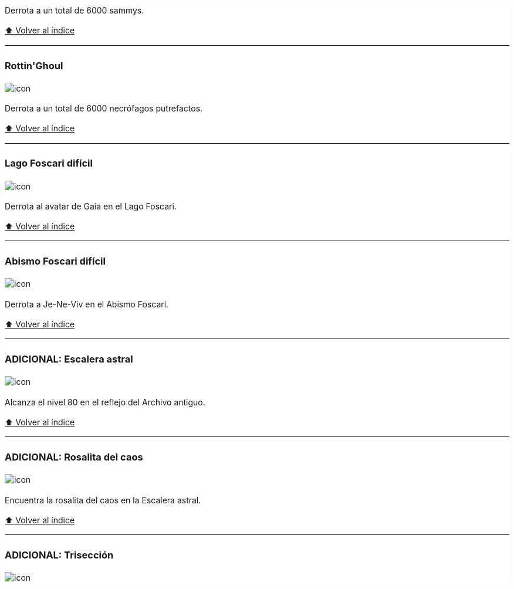 Derrota a un total de 6000 sammys.

[⬆ Volver al índice](#indice)

---
### Rottin'Ghoul

![icon](https://steamcdn-a.akamaihd.net/steamcommunity/public/images/apps/1794680/cba1bd09249f8dec51c5e20ada2bc0c351fb418f.jpg)

Derrota a un total de 6000 necrófagos putrefactos.

[⬆ Volver al índice](#indice)

---
### Lago Foscari difícil

![icon](https://steamcdn-a.akamaihd.net/steamcommunity/public/images/apps/1794680/669e530c7abf9c5ff2e51ded89b1ee66e9d00939.jpg)

Derrota al avatar de Gaia en el Lago Foscari.

[⬆ Volver al índice](#indice)

---
### Abismo Foscari difícil

![icon](https://steamcdn-a.akamaihd.net/steamcommunity/public/images/apps/1794680/3fb52181d13c775ad747a65e294b4f7fff638cba.jpg)

Derrota a Je-Ne-Viv en el Abismo Foscari.

[⬆ Volver al índice](#indice)

---
### ADICIONAL: Escalera astral

![icon](https://steamcdn-a.akamaihd.net/steamcommunity/public/images/apps/1794680/f2fa28bfc792b1f0b399d2b504b77248586e44ad.jpg)

Alcanza el nivel 80 en el reflejo del Archivo antiguo.

[⬆ Volver al índice](#indice)

---
### ADICIONAL: Rosalita del caos

![icon](https://steamcdn-a.akamaihd.net/steamcommunity/public/images/apps/1794680/f1234aba23c5eab1016a9a401f2a9f77a555aecd.jpg)

Encuentra la rosalita del caos en la Escalera astral.

[⬆ Volver al índice](#indice)

---
### ADICIONAL: Trisección

![icon](https://steamcdn-a.akamaihd.net/steamcommunity/public/images/apps/1794680/bbe850a557e54db29c6c7887fceb2d970370b68d.jpg)
